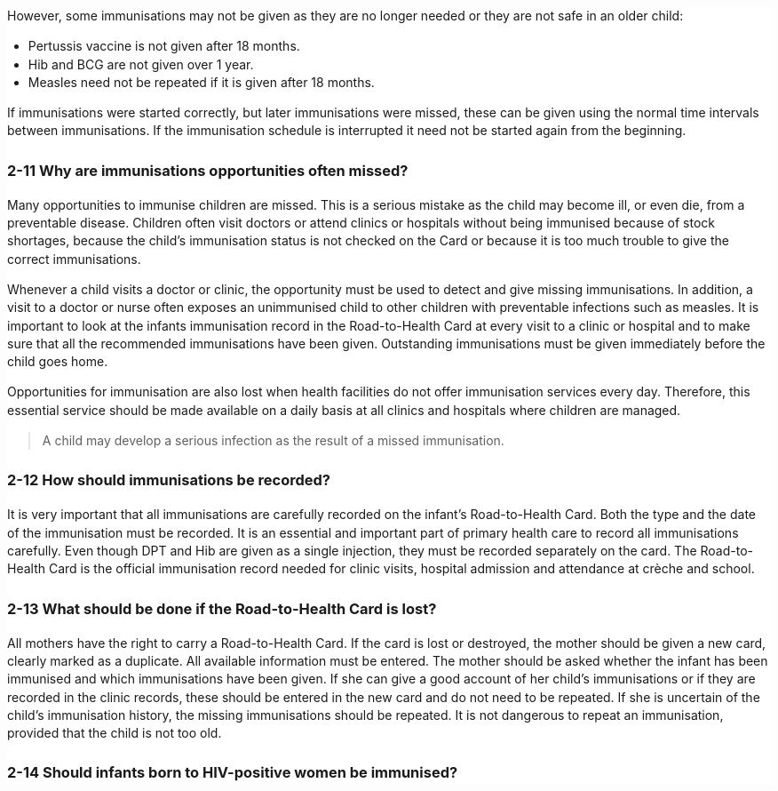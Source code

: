 However, some immunisations may not be given as they are no longer needed or they are not safe in an older child:

*	Pertussis vaccine is not given after 18 months.
*	Hib and BCG are not given over 1 year.
*	Measles need not be repeated if it is given after 18 months.

If immunisations were started correctly, but later immunisations were missed, these can be given using the normal time intervals between immunisations. If the immunisation schedule is interrupted it need not be started again from the beginning.

### 2-11 Why are immunisations opportunities often missed?

Many opportunities to immunise children are missed. This is a serious mistake as the child may become ill, or even die, from a preventable disease. Children often visit doctors or attend clinics or hospitals without being immunised because of stock shortages, because the child’s immunisation status is not checked on the Card or because it is too much trouble to give the correct immunisations.

Whenever a child visits a doctor or clinic, the opportunity must be used to detect and give missing immunisations. In addition, a visit to a doctor or nurse often exposes an unimmunised child to other children with preventable infections such as measles. It is important to look at the infants immunisation record in the Road-to-Health Card at every visit to a clinic or hospital and to make sure that all the recommended immunisations have been given. Outstanding immunisations must be given immediately before the child goes home.

Opportunities for immunisation are also lost when health facilities do not offer immunisation services every day. Therefore, this essential service should be made available on a daily basis at all clinics and hospitals where children are managed.

> A child may develop a serious infection as the result of a missed immunisation.

### 2-12 How should immunisations be recorded?

It is very important that all immunisations are carefully recorded on the infant’s Road-to-Health Card. Both the type and the date of the immunisation must be recorded. It is an essential and important part of primary health care to record all immunisations carefully. Even though DPT and Hib are given as a single injection, they must be recorded separately on the card. The Road-to-Health Card is the official immunisation record needed for clinic visits, hospital admission and attendance at crèche and school.

### 2-13 What should be done if the Road-to-Health Card is lost?

All mothers have the right to carry a Road-to-Health Card. If the card is lost or destroyed, the mother should be given a new card, clearly marked as a duplicate. All available information must be entered. The mother should be asked whether the infant has been immunised and which immunisations have been given. If she can give a good account of her child’s immunisations or if they are recorded in the clinic records, these should be entered in the new card and do not need to be repeated. If she is uncertain of the child’s immunisation history, the missing immunisations should be repeated. It is not dangerous to repeat an immunisation, provided that the child is not too old.

### 2-14 Should infants born to HIV-positive women be immunised?
